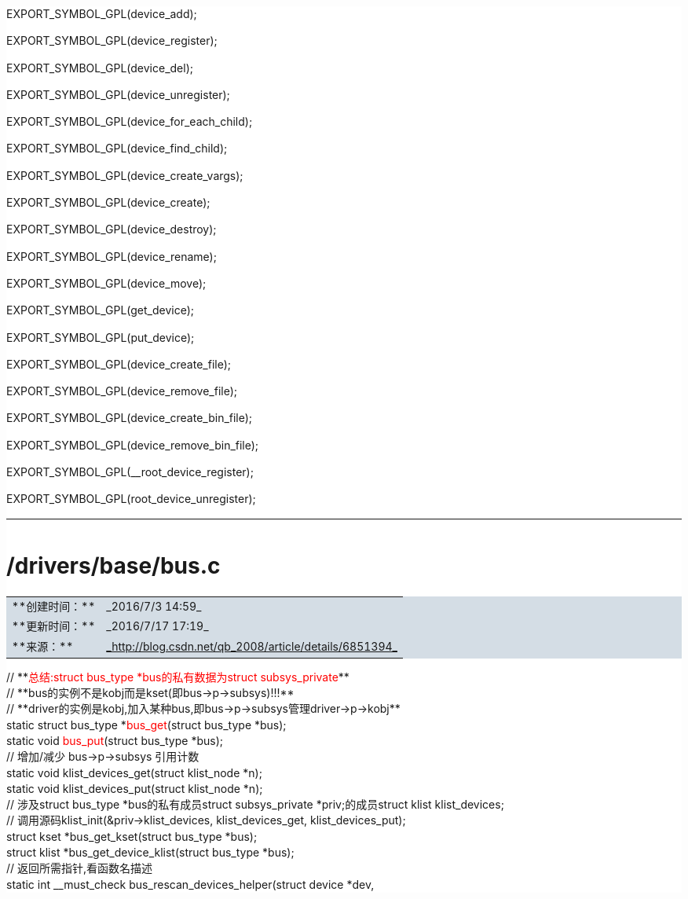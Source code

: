 EXPORT_SYMBOL_GPL(device_add);

EXPORT_SYMBOL_GPL(device_register);

EXPORT_SYMBOL_GPL(device_del);

EXPORT_SYMBOL_GPL(device_unregister);</div><div>EXPORT_SYMBOL_GPL(device_for_each_child);

EXPORT_SYMBOL_GPL(device_find_child);</div><div>EXPORT_SYMBOL_GPL(device_create_vargs);

EXPORT_SYMBOL_GPL(device_create);

EXPORT_SYMBOL_GPL(device_destroy);

EXPORT_SYMBOL_GPL(device_rename);

EXPORT_SYMBOL_GPL(device_move);</div><div>EXPORT_SYMBOL_GPL(get_device);

EXPORT_SYMBOL_GPL(put_device);</div><div>EXPORT_SYMBOL_GPL(device_create_file);

EXPORT_SYMBOL_GPL(device_remove_file);

EXPORT_SYMBOL_GPL(device_create_bin_file);

EXPORT_SYMBOL_GPL(device_remove_bin_file);</div><div>EXPORT_SYMBOL_GPL(__root_device_register);

EXPORT_SYMBOL_GPL(root_device_unregister);</div><div>
</div></span>
</div>

* * *

<a name="2313"/>

# /drivers/base/bus.c

<div>
<table bgcolor="#D4DDE5" border="0">
<tr><td>**创建时间：**</td><td>_2016/7/3 14:59_</td></tr>
<tr><td>**更新时间：**</td><td>_2016/7/17 17:19_</td></tr>
<tr><td>**来源：**</td><td><a href="http://blog.csdn.net/qb_2008/article/details/6851394">_http://blog.csdn.net/qb_2008/article/details/6851394_</a></td></tr>
</table>
</div>

<div>
<span style="word-wrap: break-word; -webkit-nbsp-mode: space; -webkit-line-break: after-white-space;"><div>// **<font color="#FF0000">总结:struct bus_type *bus的私有数据为struct subsys_private</font>**</div><div>// **bus的实例不是kobj而是kset(即bus-&gt;p-&gt;subsys)!!!**</div><div>// **driver的实例是kobj,加入某种bus,即bus-&gt;p-&gt;subsys管理driver-&gt;p-&gt;kobj**</div><div>
</div><div>static struct bus_type *<font color="#FF0000">bus_get</font>(struct bus_type *bus);</div><div>static void <font color="#FF0000">bus_put</font>(struct bus_type *bus);</div><div>// 增加/减少 bus-&gt;p-&gt;subsys 引用计数</div><div>
</div><div>
</div><div>static void klist_devices_get(struct klist_node *n);</div><div>static void klist_devices_put(struct klist_node *n);</div><div>// 涉及struct bus_type *bus的私有成员struct subsys_private *priv;的成员struct klist klist_devices;</div><div>// 调用源码klist_init(&amp;priv-&gt;klist_devices, klist_devices_get, klist_devices_put);</div><div>
</div><div>
</div><div>struct kset *bus_get_kset(struct bus_type *bus);</div><div>struct klist *bus_get_device_klist(struct bus_type *bus);</div><div>// 返回所需指针,看函数名描述</div><div>static int __must_check bus_rescan_devices_helper(struct device *dev,
